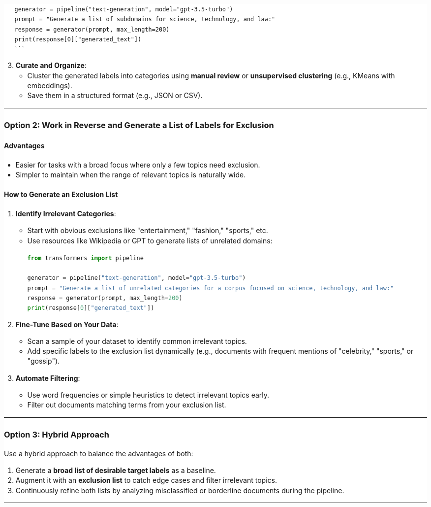        generator = pipeline("text-generation", model="gpt-3.5-turbo")
       prompt = "Generate a list of subdomains for science, technology, and law:"
       response = generator(prompt, max_length=200)
       print(response[0]["generated_text"])
       ```

3. **Curate and Organize**:
   - Cluster the generated labels into categories using **manual review** or **unsupervised clustering** (e.g., KMeans with embeddings).
   - Save them in a structured format (e.g., JSON or CSV).

---

### **Option 2: Work in Reverse and Generate a List of Labels for Exclusion**

#### **Advantages**
- Easier for tasks with a broad focus where only a few topics need exclusion.
- Simpler to maintain when the range of relevant topics is naturally wide.

#### **How to Generate an Exclusion List**
1. **Identify Irrelevant Categories**:
   - Start with obvious exclusions like "entertainment," "fashion," "sports," etc.
   - Use resources like Wikipedia or GPT to generate lists of unrelated domains:
     ```python
     from transformers import pipeline

     generator = pipeline("text-generation", model="gpt-3.5-turbo")
     prompt = "Generate a list of unrelated categories for a corpus focused on science, technology, and law:"
     response = generator(prompt, max_length=200)
     print(response[0]["generated_text"])
     ```

2. **Fine-Tune Based on Your Data**:
   - Scan a sample of your dataset to identify common irrelevant topics.
   - Add specific labels to the exclusion list dynamically (e.g., documents with frequent mentions of "celebrity," "sports," or "gossip").

3. **Automate Filtering**:
   - Use word frequencies or simple heuristics to detect irrelevant topics early.
   - Filter out documents matching terms from your exclusion list.

---

### **Option 3: Hybrid Approach**

Use a hybrid approach to balance the advantages of both:
1. Generate a **broad list of desirable target labels** as a baseline.
2. Augment it with an **exclusion list** to catch edge cases and filter irrelevant topics.
3. Continuously refine both lists by analyzing misclassified or borderline documents during the pipeline.

---
